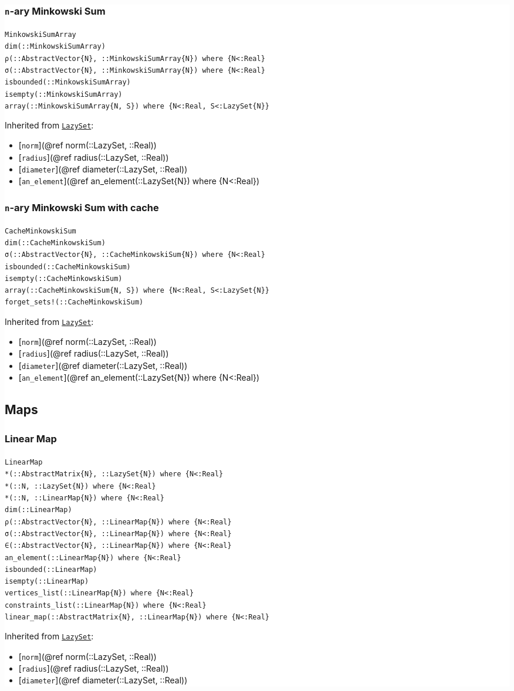 ### ``n``-ary Minkowski Sum

```@docs
MinkowskiSumArray
dim(::MinkowskiSumArray)
ρ(::AbstractVector{N}, ::MinkowskiSumArray{N}) where {N<:Real}
σ(::AbstractVector{N}, ::MinkowskiSumArray{N}) where {N<:Real}
isbounded(::MinkowskiSumArray)
isempty(::MinkowskiSumArray)
array(::MinkowskiSumArray{N, S}) where {N<:Real, S<:LazySet{N}}
```
Inherited from [`LazySet`](@ref):
* [`norm`](@ref norm(::LazySet, ::Real))
* [`radius`](@ref radius(::LazySet, ::Real))
* [`diameter`](@ref diameter(::LazySet, ::Real))
* [`an_element`](@ref an_element(::LazySet{N}) where {N<:Real})

### ``n``-ary Minkowski Sum with cache

```@docs
CacheMinkowskiSum
dim(::CacheMinkowskiSum)
σ(::AbstractVector{N}, ::CacheMinkowskiSum{N}) where {N<:Real}
isbounded(::CacheMinkowskiSum)
isempty(::CacheMinkowskiSum)
array(::CacheMinkowskiSum{N, S}) where {N<:Real, S<:LazySet{N}}
forget_sets!(::CacheMinkowskiSum)
```
Inherited from [`LazySet`](@ref):
* [`norm`](@ref norm(::LazySet, ::Real))
* [`radius`](@ref radius(::LazySet, ::Real))
* [`diameter`](@ref diameter(::LazySet, ::Real))
* [`an_element`](@ref an_element(::LazySet{N}) where {N<:Real})

## Maps

### Linear Map

```@docs
LinearMap
*(::AbstractMatrix{N}, ::LazySet{N}) where {N<:Real}
*(::N, ::LazySet{N}) where {N<:Real}
*(::N, ::LinearMap{N}) where {N<:Real}
dim(::LinearMap)
ρ(::AbstractVector{N}, ::LinearMap{N}) where {N<:Real}
σ(::AbstractVector{N}, ::LinearMap{N}) where {N<:Real}
∈(::AbstractVector{N}, ::LinearMap{N}) where {N<:Real}
an_element(::LinearMap{N}) where {N<:Real}
isbounded(::LinearMap)
isempty(::LinearMap)
vertices_list(::LinearMap{N}) where {N<:Real}
constraints_list(::LinearMap{N}) where {N<:Real}
linear_map(::AbstractMatrix{N}, ::LinearMap{N}) where {N<:Real}
```
Inherited from [`LazySet`](@ref):
* [`norm`](@ref norm(::LazySet, ::Real))
* [`radius`](@ref radius(::LazySet, ::Real))
* [`diameter`](@ref diameter(::LazySet, ::Real))

